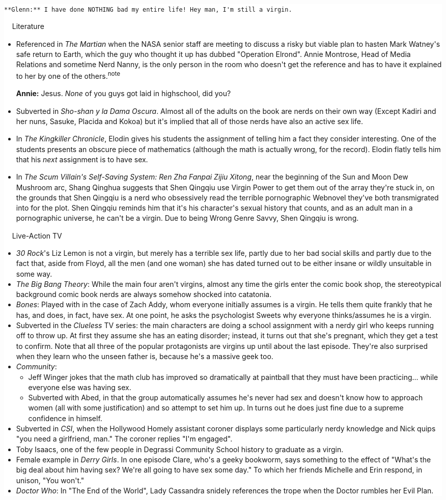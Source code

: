     **Glenn:** I have done NOTHING bad my entire life! Hey man, I'm still a virgin.
    

    Literature 

-   Referenced in _The Martian_ when the NASA senior staff are meeting to discuss a risky but viable plan to hasten Mark Watney's safe return to Earth, which the guy who thought it up has dubbed "Operation Elrond". Annie Montrose, Head of Media Relations and sometime Nerd Nanny, is the only person in the room who doesn't get the reference and has to have it explained to her by one of the others.<sup>note&nbsp;</sup> 
    
    **Annie:** Jesus. _None_ of you guys got laid in highschool, did you?
    
-   Subverted in _Sho-shan y la Dama Oscura_. Almost all of the adults on the book are nerds on their own way (Except Kadiri and her nuns, Sasuke, Placida and Kokoa) but it's implied that all of those nerds have also an active sex life.
-   In _The Kingkiller Chronicle_, Elodin gives his students the assignment of telling him a fact they consider interesting. One of the students presents an obscure piece of mathematics (although the math is actually wrong, for the record). Elodin flatly tells him that his _next_ assignment is to have sex.
-   In _The Scum Villain's Self-Saving System: Ren Zha Fanpai Zijiu Xitong_, near the beginning of the Sun and Moon Dew Mushroom arc, Shang Qinghua suggests that Shen Qingqiu use Virgin Power to get them out of the array they're stuck in, on the grounds that Shen Qingqiu is a nerd who obsessively read the terrible pornographic Webnovel they've both transmigrated into for the plot. Shen Qingqiu reminds him that it's his character's sexual history that counts, and as an adult man in a pornographic universe, he can't be a virgin. Due to being Wrong Genre Savvy, Shen Qingqiu is wrong.

    Live-Action TV 

-   _30 Rock_'s Liz Lemon is not a virgin, but merely has a terrible sex life, partly due to her bad social skills and partly due to the fact that, aside from Floyd, all the men (and one woman) she has dated turned out to be either insane or wildly unsuitable in some way.
-   _The Big Bang Theory_: While the main four aren't virgins, almost any time the girls enter the comic book shop, the stereotypical background comic book nerds are always somehow shocked into catatonia.
-   _Bones_: Played with in the case of Zach Addy, whom everyone initially assumes is a virgin. He tells them quite frankly that he has, and does, in fact, have sex. At one point, he asks the psychologist Sweets why everyone thinks/assumes he is a virgin.
-   Subverted in the _Clueless_ TV series: the main characters are doing a school assignment with a nerdy girl who keeps running off to throw up. At first they assume she has an eating disorder; instead, it turns out that she's pregnant, which they get a test to confirm. Note that all three of the popular protagonists are virgins up until about the last episode. They're also surprised when they learn who the unseen father is, because he's a massive geek too.
-   _Community_:
    -   Jeff Winger jokes that the math club has improved so dramatically at paintball that they must have been practicing... while everyone else was having sex.
    -   Subverted with Abed, in that the group automatically assumes he's never had sex and doesn't know how to approach women (all with some justification) and so attempt to set him up. In turns out he does just fine due to a supreme confidence in himself.
-   Subverted in _CSI_, when the Hollywood Homely assistant coroner displays some particularly nerdy knowledge and Nick quips "you need a girlfriend, man." The coroner replies "I'm engaged".
-   Toby Isaacs, one of the few people in Degrassi Community School history to graduate as a virgin.
-   Female example in _Derry Girls_. In one episode Clare, who's a geeky bookworm, says something to the effect of "What's the big deal about him having sex? We're all going to have sex some day." To which her friends Michelle and Erin respond, in unison, "You won't."
-   _Doctor Who_: In "The End of the World", Lady Cassandra snidely references the trope when the Doctor rumbles her Evil Plan.
    